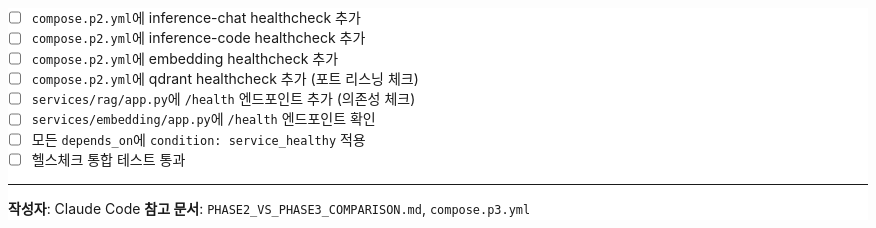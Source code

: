 - [ ] `compose.p2.yml`에 inference-chat healthcheck 추가
- [ ] `compose.p2.yml`에 inference-code healthcheck 추가
- [ ] `compose.p2.yml`에 embedding healthcheck 추가
- [ ] `compose.p2.yml`에 qdrant healthcheck 추가 (포트 리스닝 체크)
- [ ] `services/rag/app.py`에 `/health` 엔드포인트 추가 (의존성 체크)
- [ ] `services/embedding/app.py`에 `/health` 엔드포인트 확인
- [ ] 모든 `depends_on`에 `condition: service_healthy` 적용
- [ ] 헬스체크 통합 테스트 통과

---

**작성자**: Claude Code
**참고 문서**: `PHASE2_VS_PHASE3_COMPARISON.md`, `compose.p3.yml`

